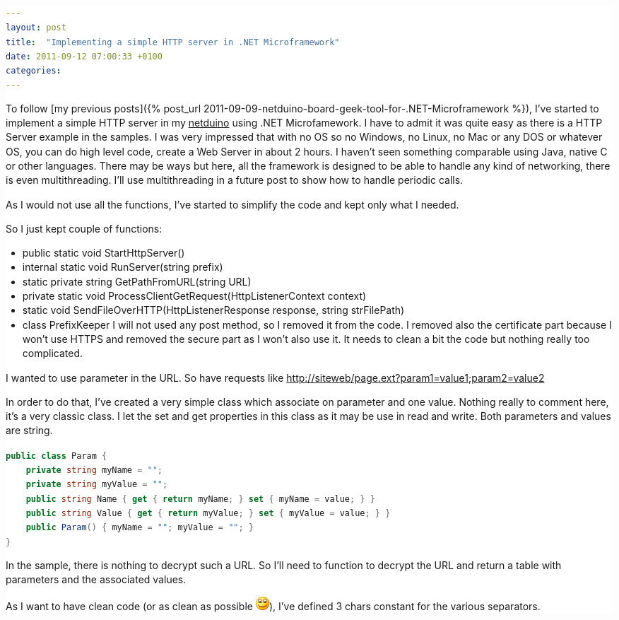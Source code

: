 ```yaml
---
layout: post
title:  "Implementing a simple HTTP server in .NET Microframework"
date: 2011-09-12 07:00:33 +0100
categories: 
---
```

To follow [my previous posts]({% post_url 2011-09-09-netduino-board-geek-tool-for-.NET-Microframework %}), I’ve started to implement a simple HTTP server in my [netduino](http://www.netduino.com/netduinoplus/specs.htm) using .NET Microfamework. I have to admit it was quite easy as there is a HTTP Server example in the samples. I was very impressed that with no OS so no Windows, no Linux, no Mac or any DOS or whatever OS, you can do high level code, create a Web Server in about 2 hours. I haven’t seen something comparable using Java, native C or other languages. There may be ways but here, all the framework is designed to be able to handle any kind of networking, there is even multithreading. I’ll use multithreading in a future post to show how to handle periodic calls.

 As I would not use all the functions, I’ve started to simplify the code and kept only what I needed.

 So I just kept couple of functions:

  
  * public static void StartHttpServer()  
  * internal static void RunServer(string prefix)  
  * static private string GetPathFromURL(string URL)  
  * private static void ProcessClientGetRequest(HttpListenerContext context)  
  * static void SendFileOverHTTP(HttpListenerResponse response, string strFilePath)  
  * class PrefixKeeper   I will not used any post method, so I removed it from the code. I removed also the certificate part because I won’t use HTTPS and removed the secure part as I won’t also use it. It needs to clean a bit the code but nothing really too complicated.

 I wanted to use parameter in the URL. So have requests like [http://siteweb/page.ext?param1=value1;param2=value2](http://siteweb/page.ext?param1=value1;param2=value2) 

 In order to do that, I’ve created a very simple class which associate on parameter and one value. Nothing really to comment here, it’s a very classic class. I let the set and get properties in this class as it may be use in read and write. Both parameters and values are string.

 
```c#
public class Param { 
    private string myName = ""; 
    private string myValue = ""; 
    public string Name { get { return myName; } set { myName = value; } } 
    public string Value { get { return myValue; } set { myValue = value; } } 
    public Param() { myName = ""; myValue = ""; } 
}
```
 In the sample, there is nothing to decrypt such a URL. So I’ll need to function to decrypt the URL and return a table with parameters and the associated values.

 As I want to have clean code (or as clean as possible ![Sourire](/assets/4401.wlEmoticon-smile_2.png)), I’ve defined 3 chars constant for the various separators.
